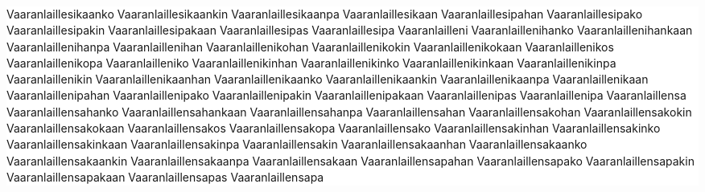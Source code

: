 Vaaranlaillesikaanko
Vaaranlaillesikaankin
Vaaranlaillesikaanpa
Vaaranlaillesikaan
Vaaranlaillesipahan
Vaaranlaillesipako
Vaaranlaillesipakin
Vaaranlaillesipakaan
Vaaranlaillesipas
Vaaranlaillesipa
Vaaranlailleni
Vaaranlaillenihanko
Vaaranlaillenihankaan
Vaaranlaillenihanpa
Vaaranlaillenihan
Vaaranlaillenikohan
Vaaranlaillenikokin
Vaaranlaillenikokaan
Vaaranlaillenikos
Vaaranlaillenikopa
Vaaranlailleniko
Vaaranlaillenikinhan
Vaaranlaillenikinko
Vaaranlaillenikinkaan
Vaaranlaillenikinpa
Vaaranlaillenikin
Vaaranlaillenikaanhan
Vaaranlaillenikaanko
Vaaranlaillenikaankin
Vaaranlaillenikaanpa
Vaaranlaillenikaan
Vaaranlaillenipahan
Vaaranlaillenipako
Vaaranlaillenipakin
Vaaranlaillenipakaan
Vaaranlaillenipas
Vaaranlaillenipa
Vaaranlaillensa
Vaaranlaillensahanko
Vaaranlaillensahankaan
Vaaranlaillensahanpa
Vaaranlaillensahan
Vaaranlaillensakohan
Vaaranlaillensakokin
Vaaranlaillensakokaan
Vaaranlaillensakos
Vaaranlaillensakopa
Vaaranlaillensako
Vaaranlaillensakinhan
Vaaranlaillensakinko
Vaaranlaillensakinkaan
Vaaranlaillensakinpa
Vaaranlaillensakin
Vaaranlaillensakaanhan
Vaaranlaillensakaanko
Vaaranlaillensakaankin
Vaaranlaillensakaanpa
Vaaranlaillensakaan
Vaaranlaillensapahan
Vaaranlaillensapako
Vaaranlaillensapakin
Vaaranlaillensapakaan
Vaaranlaillensapas
Vaaranlaillensapa